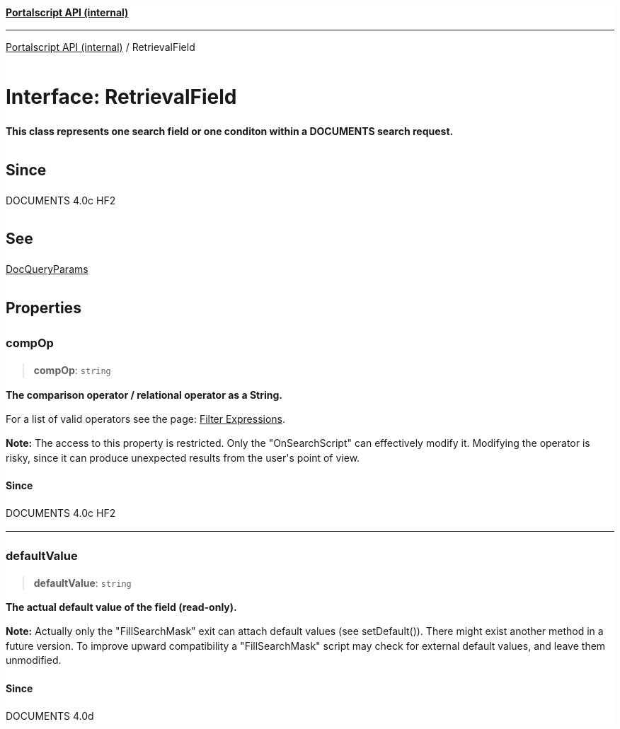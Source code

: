 [**Portalscript API (internal)**](../README.md)

***

[Portalscript API (internal)](../globals.md) / RetrievalField

# Interface: RetrievalField

**This class represents one search field or one conditon within a DOCUMENTS search request.**

## Since

DOCUMENTS 4.0c HF2

## See

[DocQueryParams](DocQueryParams.md)

## Properties

### compOp

> **compOp**: `string`

**The comparison operator / relational operator as a String.**  

For a list of valid operators see the page: [Filter Expressions](../filter.html).  

**Note:** The access to this property is restricted. Only the "OnSearchScript" can effectively modify it. 
Modifying the operator is risky, since it can produce unexpected results from the user's point of view.

#### Since

DOCUMENTS 4.0c HF2

***

### defaultValue

> **defaultValue**: `string`

**The actual default value of the field (read-only).**  

**Note:** Actually only the "FillSearchMask" exit can attach default values (see setDefault()). 
There might exist another method in a future version. To improve upward compatibility a "FillSearchMask" script 
may check for external default values, and leave them unmodified.

#### Since

DOCUMENTS 4.0d
